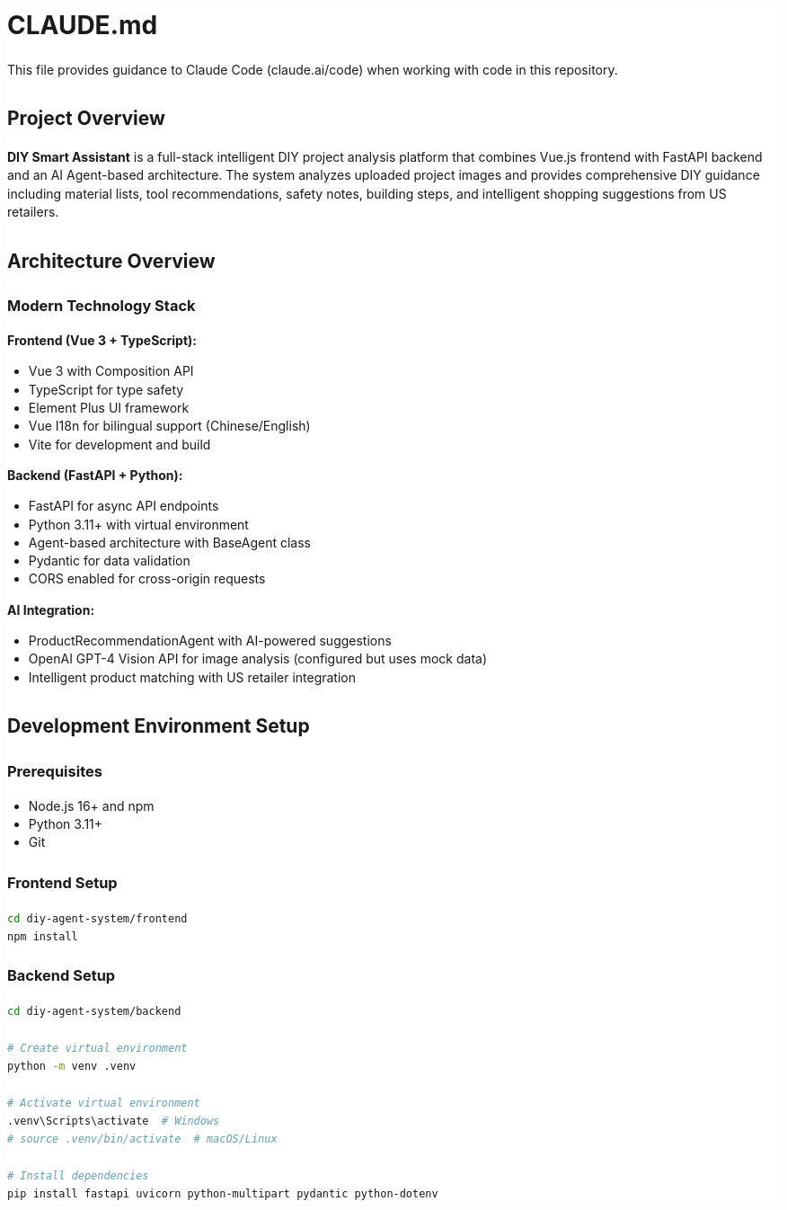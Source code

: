 # CLAUDE.md

This file provides guidance to Claude Code (claude.ai/code) when working with code in this repository.

## Project Overview

**DIY Smart Assistant** is a full-stack intelligent DIY project analysis platform that combines Vue.js frontend with FastAPI backend and an AI Agent-based architecture. The system analyzes uploaded project images and provides comprehensive DIY guidance including material lists, tool recommendations, safety notes, building steps, and intelligent shopping suggestions from US retailers.

## Architecture Overview

### Modern Technology Stack

**Frontend (Vue 3 + TypeScript):**
- Vue 3 with Composition API
- TypeScript for type safety
- Element Plus UI framework
- Vue I18n for bilingual support (Chinese/English)
- Vite for development and build

**Backend (FastAPI + Python):**
- FastAPI for async API endpoints
- Python 3.11+ with virtual environment
- Agent-based architecture with BaseAgent class
- Pydantic for data validation
- CORS enabled for cross-origin requests

**AI Integration:**
- ProductRecommendationAgent with AI-powered suggestions
- OpenAI GPT-4 Vision API for image analysis (configured but uses mock data)
- Intelligent product matching with US retailer integration

## Development Environment Setup

### Prerequisites
- Node.js 16+ and npm
- Python 3.11+
- Git

### Frontend Setup
```bash
cd diy-agent-system/frontend
npm install
```

### Backend Setup
```bash
cd diy-agent-system/backend

# Create virtual environment
python -m venv .venv

# Activate virtual environment
.venv\Scripts\activate  # Windows
# source .venv/bin/activate  # macOS/Linux

# Install dependencies
pip install fastapi uvicorn python-multipart pydantic python-dotenv
```